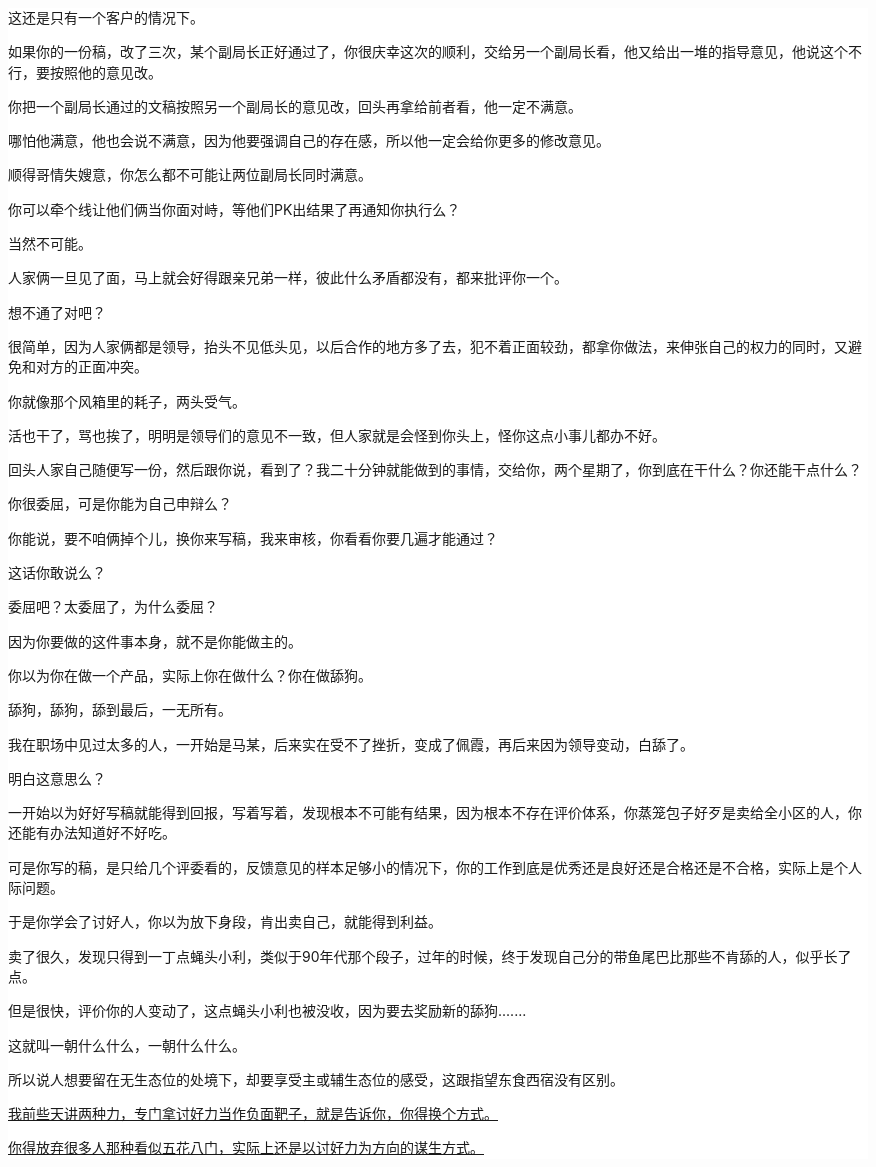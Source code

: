 这还是只有一个客户的情况下。  

如果你的一份稿，改了三次，某个副局长正好通过了，你很庆幸这次的顺利，交给另一个副局长看，他又给出一堆的指导意见，他说这个不行，要按照他的意见改。  

你把一个副局长通过的文稿按照另一个副局长的意见改，回头再拿给前者看，他一定不满意。  

哪怕他满意，他也会说不满意，因为他要强调自己的存在感，所以他一定会给你更多的修改意见。

顺得哥情失嫂意，你怎么都不可能让两位副局长同时满意。  

你可以牵个线让他们俩当你面对峙，等他们PK出结果了再通知你执行么？

当然不可能。

人家俩一旦见了面，马上就会好得跟亲兄弟一样，彼此什么矛盾都没有，都来批评你一个。

想不通了对吧？  

很简单，因为人家俩都是领导，抬头不见低头见，以后合作的地方多了去，犯不着正面较劲，都拿你做法，来伸张自己的权力的同时，又避免和对方的正面冲突。

你就像那个风箱里的耗子，两头受气。

活也干了，骂也挨了，明明是领导们的意见不一致，但人家就是会怪到你头上，怪你这点小事儿都办不好。

回头人家自己随便写一份，然后跟你说，看到了？我二十分钟就能做到的事情，交给你，两个星期了，你到底在干什么？你还能干点什么？

你很委屈，可是你能为自己申辩么？

你能说，要不咱俩掉个儿，换你来写稿，我来审核，你看看你要几遍才能通过？

这话你敢说么？

委屈吧？太委屈了，为什么委屈？  

因为你要做的这件事本身，就不是你能做主的。  

你以为你在做一个产品，实际上你在做什么？你在做舔狗。

舔狗，舔狗，舔到最后，一无所有。

我在职场中见过太多的人，一开始是马某，后来实在受不了挫折，变成了佩霞，再后来因为领导变动，白舔了。

明白这意思么？  

一开始以为好好写稿就能得到回报，写着写着，发现根本不可能有结果，因为根本不存在评价体系，你蒸笼包子好歹是卖给全小区的人，你还能有办法知道好不好吃。

可是你写的稿，是只给几个评委看的，反馈意见的样本足够小的情况下，你的工作到底是优秀还是良好还是合格还是不合格，实际上是个人际问题。

于是你学会了讨好人，你以为放下身段，肯出卖自己，就能得到利益。

卖了很久，发现只得到一丁点蝇头小利，类似于90年代那个段子，过年的时候，终于发现自己分的带鱼尾巴比那些不肯舔的人，似乎长了点。  

但是很快，评价你的人变动了，这点蝇头小利也被没收，因为要去奖励新的舔狗.......  

这就叫一朝什么什么，一朝什么什么。

所以说人想要留在无生态位的处境下，却要享受主或辅生态位的感受，这跟指望东食西宿没有区别。

[我前些天讲两种力，专门拿讨好力当作负面靶子，就是告诉你，你得换个方式。  
](http://mp.weixin.qq.com/s?__biz=MzkwMzQ1MzczOQ==&mid=2247484171&idx=1&sn=66e805158e844128a24f899d8a98154b&chksm=c0974e4ff7e0c75990d2180928f5e2956e402cfa64e222d49ecb464376ad2fd8848af6f87547&scene=21#wechat_redirect)

[你得放弃很多人那种看似五花八门，实际上还是以讨好力为方向的谋生方式。](http://mp.weixin.qq.com/s?__biz=MzkwMzQ1MzczOQ==&mid=2247484171&idx=1&sn=66e805158e844128a24f899d8a98154b&chksm=c0974e4ff7e0c75990d2180928f5e2956e402cfa64e222d49ecb464376ad2fd8848af6f87547&scene=21#wechat_redirect)
